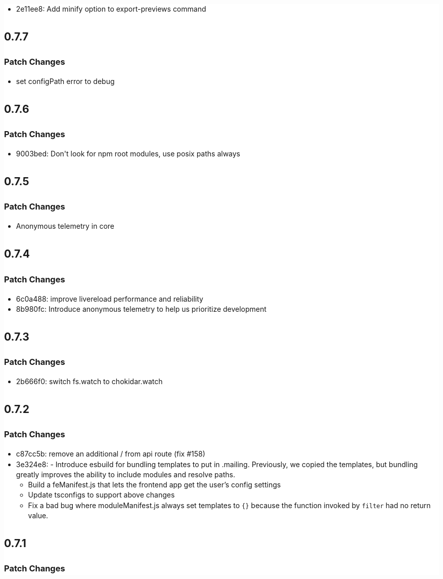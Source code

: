 - 2e11ee8: Add minify option to export-previews command

## 0.7.7

### Patch Changes

- set configPath error to debug

## 0.7.6

### Patch Changes

- 9003bed: Don't look for npm root modules, use posix paths always

## 0.7.5

### Patch Changes

- Anonymous telemetry in core

## 0.7.4

### Patch Changes

- 6c0a488: improve livereload performance and reliability
- 8b980fc: Introduce anonymous telemetry to help us prioritize development

## 0.7.3

### Patch Changes

- 2b666f0: switch fs.watch to chokidar.watch

## 0.7.2

### Patch Changes

- c87cc5b: remove an additional / from api route (fix #158)
- 3e324e8: - Introduce esbuild for bundling templates to put in .mailing. Previously, we copied the templates, but bundling greatly improves the ability to include modules and resolve paths.
  - Build a feManifest.js that lets the frontend app get the user’s config settings
  - Update tsconfigs to support above changes
  - Fix a bad bug where moduleManifest.js always set templates to `{}` because the function invoked by `filter` had no return value.

## 0.7.1

### Patch Changes
